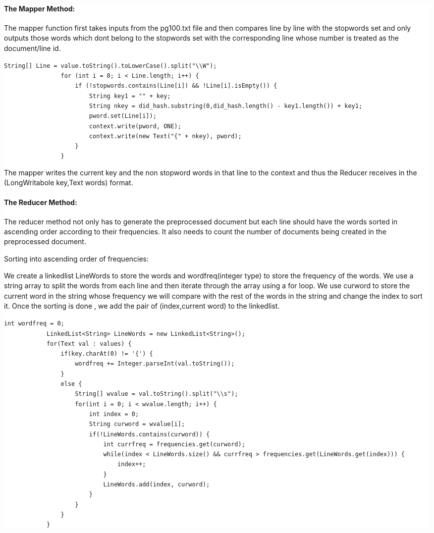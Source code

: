 #### The Mapper Method:

The mapper function first takes inputs from the pg100.txt file and then compares line by line with the stopwords set and only outputs those words which dont belong to the stopwords set with the corresponding line whose number is treated as the document/line id. 

```
String[] Line = value.toString().toLowerCase().split("\\W"); 
				for (int i = 0; i < Line.length; i++) {
					if (!stopwords.contains(Line[i]) && !Line[i].isEmpty()) { 
						String key1 = "" + key; 
						String nkey = did_hash.substring(0,did_hash.length() - key1.length()) + key1; 
						pword.set(Line[i]);
						context.write(pword, ONE);
						context.write(new Text("{" + nkey), pword); 
					}
				}

```

The mapper writes the current key and the non stopword words in that line to the context and thus the Reducer receives in the (LongWritabole key,Text words) format. 

#### The Reducer Method:

The reducer method not only has to generate the preprocessed document but each line should have the words sorted in ascending order according to their frequencies. It also needs to count the number of documents being created in the preprocessed document. 

Sorting into ascending order of frequencies: 

We create a linkedlist LineWords to store the words and wordfreq(integer type) to store the frequency of the words. We use a string array to split the words from each line and then iterate through the array using a for loop. We use curword to store the current word in the string whose frequency we will compare with the rest of the words in the string and change the index to sort it. Once the sorting is done , we add the pair of (index,current word) to the linkedlist. 

```
int wordfreq = 0; 
			LinkedList<String> LineWords = new LinkedList<String>(); 
			for(Text val : values) {
				if(key.charAt(0) != '{') { 
					wordfreq += Integer.parseInt(val.toString());
				} 
				else { 
					String[] wvalue = val.toString().split("\\s");
					for(int i = 0; i < wvalue.length; i++) {
						int index = 0;
						String curword = wvalue[i];
						if(!LineWords.contains(curword)) { 
							int currfreq = frequencies.get(curword);
							while(index < LineWords.size() && currfreq > frequencies.get(LineWords.get(index))) { 
								index++;
							}
							LineWords.add(index, curword); 
						}
					}
				}
			}
```
